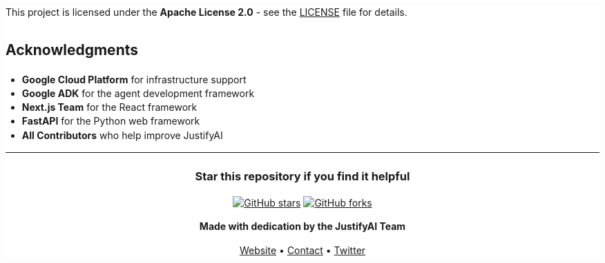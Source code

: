 This project is licensed under the **Apache License 2.0** - see the [LICENSE](LICENSE) file for details.

## Acknowledgments

- **Google Cloud Platform** for infrastructure support
- **Google ADK** for the agent development framework
- **Next.js Team** for the React framework
- **FastAPI** for the Python web framework
- **All Contributors** who help improve JustifyAI

---

<div align="center">

### **Star this repository if you find it helpful**

[![GitHub stars](https://img.shields.io/github/stars/your-username/genexhange1?style=social)](https://github.com/your-username/genexhange1)
[![GitHub forks](https://img.shields.io/github/forks/your-username/genexhange1?style=social)](https://github.com/your-username/genexhange1)

**Made with dedication by the JustifyAI Team**

[Website](https://your-website.com) • [Contact](mailto:contact@justifyai.com) • [Twitter](https://twitter.com/justifyai)

</div>